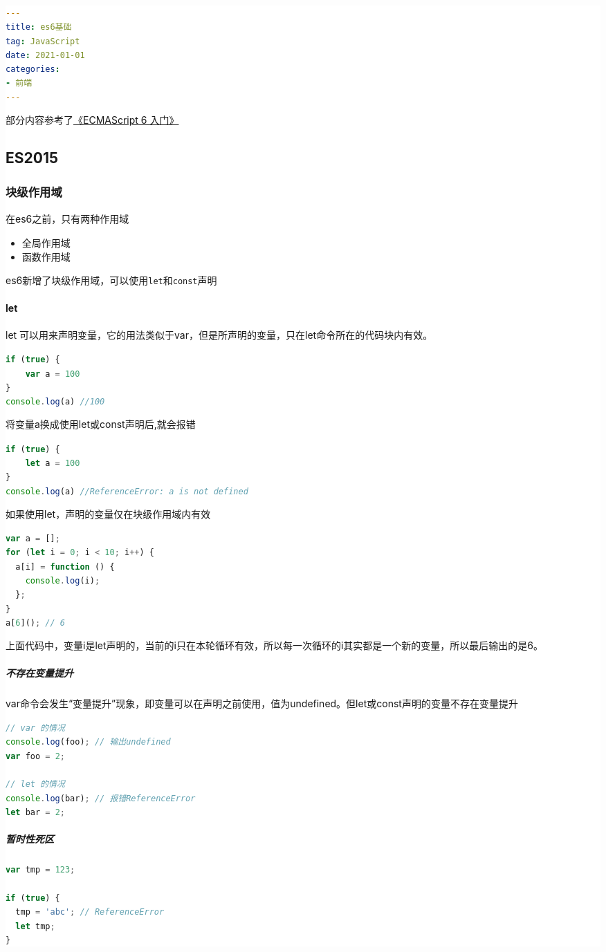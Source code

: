 ```yaml
---
title: es6基础
tag: JavaScript
date: 2021-01-01
categories: 
- 前端
---
```

部分内容参考了[《ECMAScript 6 入门》](https://es6.ruanyifeng.com/)
## ES2015
### 块级作用域
在es6之前，只有两种作用域
* 全局作用域
* 函数作用域

es6新增了块级作用域，可以使用`let`和`const`声明
#### let
let 可以用来声明变量，它的用法类似于var，但是所声明的变量，只在let命令所在的代码块内有效。
``` js
if (true) {
    var a = 100
}
console.log(a) //100
```
将变量a换成使用let或const声明后,就会报错
``` js
if (true) {
    let a = 100
}
console.log(a) //ReferenceError: a is not defined
```
如果使用let，声明的变量仅在块级作用域内有效
``` js
var a = [];
for (let i = 0; i < 10; i++) {
  a[i] = function () {
    console.log(i);
  };
}
a[6](); // 6
```

上面代码中，变量i是let声明的，当前的i只在本轮循环有效，所以每一次循环的i其实都是一个新的变量，所以最后输出的是6。

##### 不存在变量提升
var命令会发生“变量提升”现象，即变量可以在声明之前使用，值为undefined。但let或const声明的变量不存在变量提升
``` js
// var 的情况
console.log(foo); // 输出undefined
var foo = 2;

// let 的情况
console.log(bar); // 报错ReferenceError
let bar = 2;
```
##### 暂时性死区
``` js
var tmp = 123;

if (true) {
  tmp = 'abc'; // ReferenceError
  let tmp;
}
```